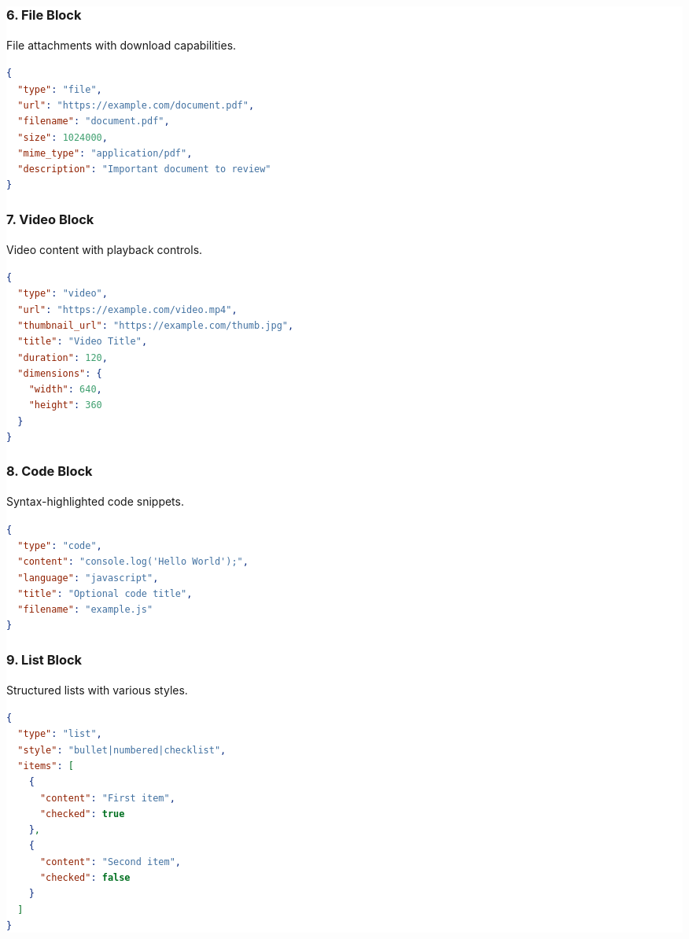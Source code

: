 ### 6. File Block
File attachments with download capabilities.

```json
{
  "type": "file",
  "url": "https://example.com/document.pdf",
  "filename": "document.pdf",
  "size": 1024000,
  "mime_type": "application/pdf",
  "description": "Important document to review"
}
```

### 7. Video Block
Video content with playback controls.

```json
{
  "type": "video",
  "url": "https://example.com/video.mp4",
  "thumbnail_url": "https://example.com/thumb.jpg",
  "title": "Video Title",
  "duration": 120,
  "dimensions": {
    "width": 640,
    "height": 360
  }
}
```

### 8. Code Block
Syntax-highlighted code snippets.

```json
{
  "type": "code",
  "content": "console.log('Hello World');",
  "language": "javascript",
  "title": "Optional code title",
  "filename": "example.js"
}
```

### 9. List Block
Structured lists with various styles.

```json
{
  "type": "list",
  "style": "bullet|numbered|checklist",
  "items": [
    {
      "content": "First item",
      "checked": true
    },
    {
      "content": "Second item",
      "checked": false
    }
  ]
}
```
